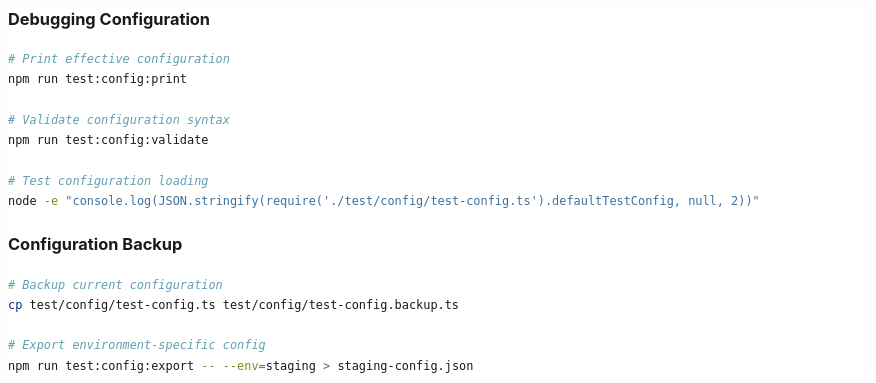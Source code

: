 ### Debugging Configuration

```bash
# Print effective configuration
npm run test:config:print

# Validate configuration syntax
npm run test:config:validate

# Test configuration loading
node -e "console.log(JSON.stringify(require('./test/config/test-config.ts').defaultTestConfig, null, 2))"
```

### Configuration Backup

```bash
# Backup current configuration
cp test/config/test-config.ts test/config/test-config.backup.ts

# Export environment-specific config
npm run test:config:export -- --env=staging > staging-config.json
```
